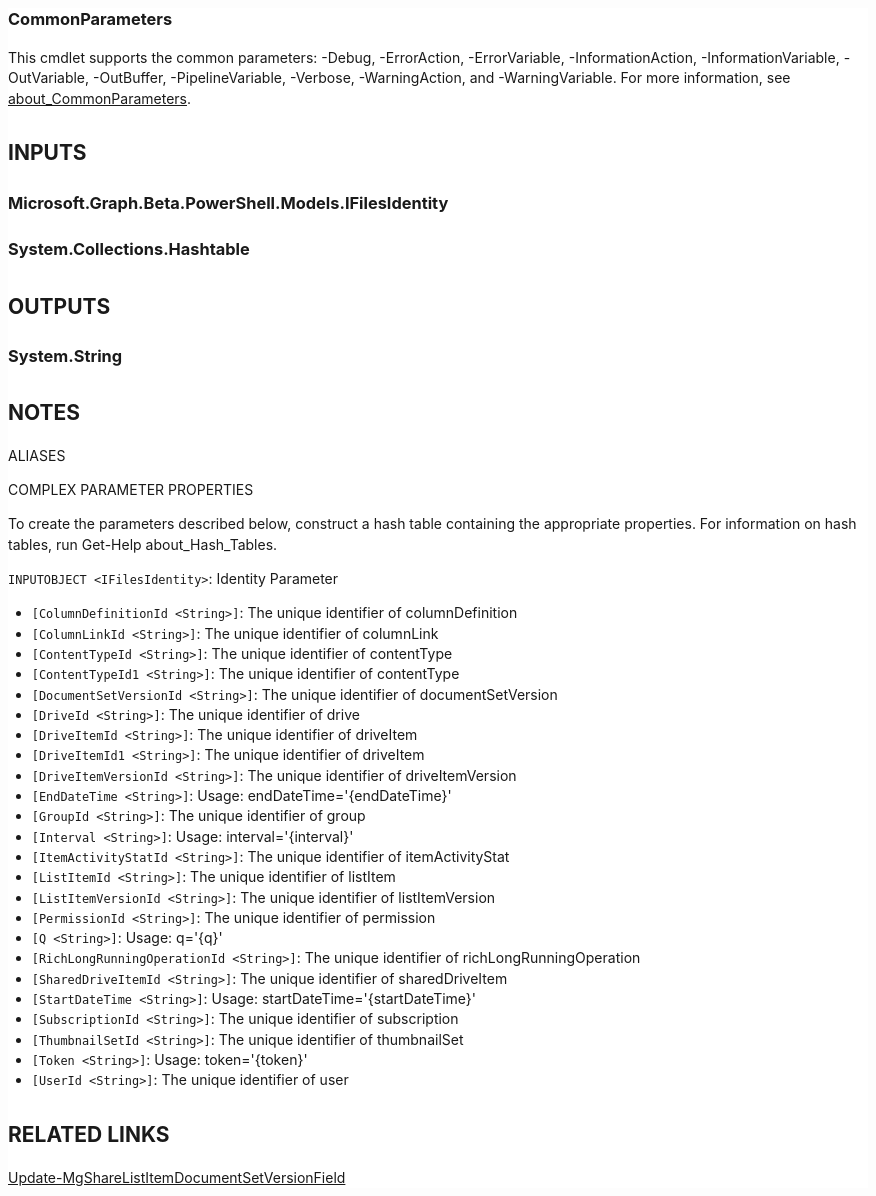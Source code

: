 ### CommonParameters
This cmdlet supports the common parameters: -Debug, -ErrorAction, -ErrorVariable, -InformationAction, -InformationVariable, -OutVariable, -OutBuffer, -PipelineVariable, -Verbose, -WarningAction, and -WarningVariable. For more information, see [about_CommonParameters](http://go.microsoft.com/fwlink/?LinkID=113216).

## INPUTS

### Microsoft.Graph.Beta.PowerShell.Models.IFilesIdentity
### System.Collections.Hashtable
## OUTPUTS

### System.String
## NOTES

ALIASES

COMPLEX PARAMETER PROPERTIES

To create the parameters described below, construct a hash table containing the appropriate properties. For information on hash tables, run Get-Help about_Hash_Tables.


`INPUTOBJECT <IFilesIdentity>`: Identity Parameter
  - `[ColumnDefinitionId <String>]`: The unique identifier of columnDefinition
  - `[ColumnLinkId <String>]`: The unique identifier of columnLink
  - `[ContentTypeId <String>]`: The unique identifier of contentType
  - `[ContentTypeId1 <String>]`: The unique identifier of contentType
  - `[DocumentSetVersionId <String>]`: The unique identifier of documentSetVersion
  - `[DriveId <String>]`: The unique identifier of drive
  - `[DriveItemId <String>]`: The unique identifier of driveItem
  - `[DriveItemId1 <String>]`: The unique identifier of driveItem
  - `[DriveItemVersionId <String>]`: The unique identifier of driveItemVersion
  - `[EndDateTime <String>]`: Usage: endDateTime='{endDateTime}'
  - `[GroupId <String>]`: The unique identifier of group
  - `[Interval <String>]`: Usage: interval='{interval}'
  - `[ItemActivityStatId <String>]`: The unique identifier of itemActivityStat
  - `[ListItemId <String>]`: The unique identifier of listItem
  - `[ListItemVersionId <String>]`: The unique identifier of listItemVersion
  - `[PermissionId <String>]`: The unique identifier of permission
  - `[Q <String>]`: Usage: q='{q}'
  - `[RichLongRunningOperationId <String>]`: The unique identifier of richLongRunningOperation
  - `[SharedDriveItemId <String>]`: The unique identifier of sharedDriveItem
  - `[StartDateTime <String>]`: Usage: startDateTime='{startDateTime}'
  - `[SubscriptionId <String>]`: The unique identifier of subscription
  - `[ThumbnailSetId <String>]`: The unique identifier of thumbnailSet
  - `[Token <String>]`: Usage: token='{token}'
  - `[UserId <String>]`: The unique identifier of user

## RELATED LINKS
[Update-MgShareListItemDocumentSetVersionField](/powershell/module/Microsoft.Graph.Files/Update-MgShareListItemDocumentSetVersionField?view=graph-powershell-1.0)
